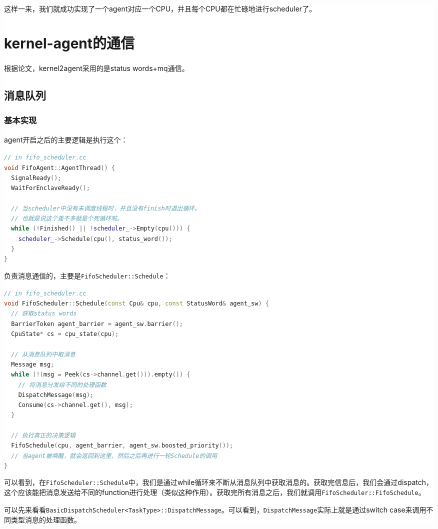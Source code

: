这样一来，我们就成功实现了一个agent对应一个CPU，并且每个CPU都在忙碌地进行scheduler了。

# kernel-agent的通信

根据论文，kernel2agent采用的是status words+mq通信。

## 消息队列

### 基本实现

agent开启之后的主要逻辑是执行这个：

```c++
// in fifo_scheduler.cc
void FifoAgent::AgentThread() {
  SignalReady();
  WaitForEnclaveReady();

  // 当scheduler中没有未调度线程时，并且没有finish时退出循环。
  // 也就是说这个差不多就是个死循环啦。
  while (!Finished() || !scheduler_->Empty(cpu())) {
    scheduler_->Schedule(cpu(), status_word());
  }
}
```

负责消息通信的，主要是`FifoScheduler::Schedule`：

```c++
// in fifo_scheduler.cc
void FifoScheduler::Schedule(const Cpu& cpu, const StatusWord& agent_sw) {
  // 获取status words
  BarrierToken agent_barrier = agent_sw.barrier();
  CpuState* cs = cpu_state(cpu);

  // 从消息队列中取消息
  Message msg;
  while (!(msg = Peek(cs->channel.get())).empty()) {
    // 将消息分发给不同的处理函数
    DispatchMessage(msg);
    Consume(cs->channel.get(), msg);
  }

  // 执行真正的决策逻辑
  FifoSchedule(cpu, agent_barrier, agent_sw.boosted_priority());
  // 当agent被唤醒，就会返回到这里，然后之后再进行一轮Schedule的调用
}
```

可以看到，在`FifoScheduler::Schedule`中，我们是通过while循环来不断从消息队列中获取消息的。获取完信息后，我们会通过dispatch，这个应该能把消息发送给不同的function进行处理（类似这种作用）。获取完所有消息之后，我们就调用`FifoScheduler::FifoSchedule`。

可以先来看看`BasicDispatchScheduler<TaskType>::DispatchMessage`。可以看到，`DispatchMessage`实际上就是通过switch case来调用不同类型消息的处理函数。
